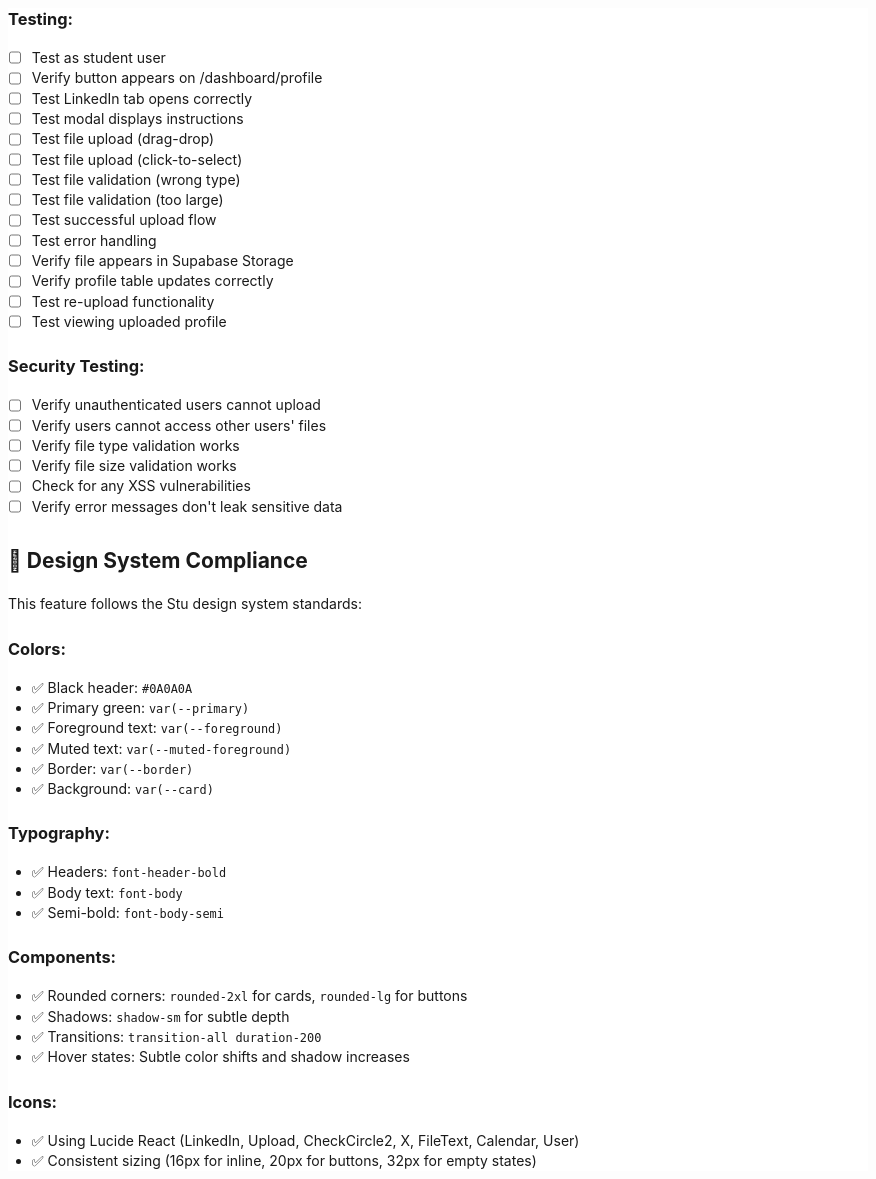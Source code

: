 ### Testing:
- [ ] Test as student user
- [ ] Verify button appears on /dashboard/profile
- [ ] Test LinkedIn tab opens correctly
- [ ] Test modal displays instructions
- [ ] Test file upload (drag-drop)
- [ ] Test file upload (click-to-select)
- [ ] Test file validation (wrong type)
- [ ] Test file validation (too large)
- [ ] Test successful upload flow
- [ ] Test error handling
- [ ] Verify file appears in Supabase Storage
- [ ] Verify profile table updates correctly
- [ ] Test re-upload functionality
- [ ] Test viewing uploaded profile

### Security Testing:
- [ ] Verify unauthenticated users cannot upload
- [ ] Verify users cannot access other users' files
- [ ] Verify file type validation works
- [ ] Verify file size validation works
- [ ] Check for any XSS vulnerabilities
- [ ] Verify error messages don't leak sensitive data

## 🎨 Design System Compliance

This feature follows the Stu design system standards:

### Colors:
- ✅ Black header: `#0A0A0A`
- ✅ Primary green: `var(--primary)`
- ✅ Foreground text: `var(--foreground)`
- ✅ Muted text: `var(--muted-foreground)`
- ✅ Border: `var(--border)`
- ✅ Background: `var(--card)`

### Typography:
- ✅ Headers: `font-header-bold`
- ✅ Body text: `font-body`
- ✅ Semi-bold: `font-body-semi`

### Components:
- ✅ Rounded corners: `rounded-2xl` for cards, `rounded-lg` for buttons
- ✅ Shadows: `shadow-sm` for subtle depth
- ✅ Transitions: `transition-all duration-200`
- ✅ Hover states: Subtle color shifts and shadow increases

### Icons:
- ✅ Using Lucide React (LinkedIn, Upload, CheckCircle2, X, FileText, Calendar, User)
- ✅ Consistent sizing (16px for inline, 20px for buttons, 32px for empty states)
